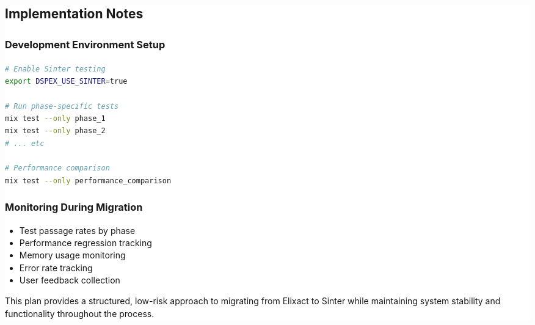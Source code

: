 ## Implementation Notes

### Development Environment Setup
```bash
# Enable Sinter testing
export DSPEX_USE_SINTER=true

# Run phase-specific tests
mix test --only phase_1
mix test --only phase_2  
# ... etc

# Performance comparison
mix test --only performance_comparison
```

### Monitoring During Migration
- Test passage rates by phase
- Performance regression tracking
- Memory usage monitoring  
- Error rate tracking
- User feedback collection

This plan provides a structured, low-risk approach to migrating from Elixact to Sinter while maintaining system stability and functionality throughout the process. 